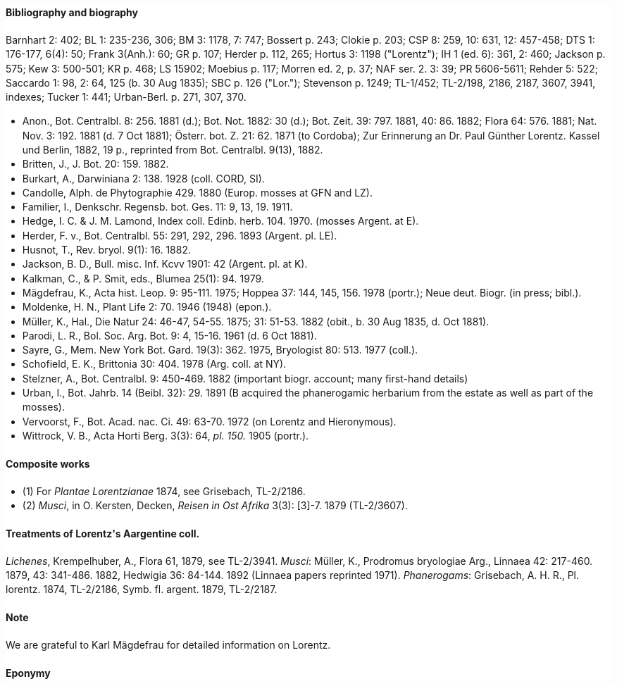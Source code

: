 #### Bibliography and biography

Barnhart 2: 402; BL 1: 235-236, 306; BM 3: 1178, 7: 747; Bossert p. 243; Clokie p. 203; CSP 8: 259, 10: 631, 12: 457-458; DTS 1: 176-177, 6(4): 50; Frank 3(Anh.): 60; GR p. 107; Herder p. 112, 265; Hortus 3: 1198 ("Lorentz"); IH 1 (ed. 6): 361, 2: 460; Jackson p. 575; Kew 3: 500-501; KR p. 468; LS 15902; Moebius p. 117; Morren ed. 2, p. 37; NAF ser. 2. 3: 39; PR 5606-5611; Rehder 5: 522; Saccardo 1: 98, 2: 64, 125 (b. 30 Aug 1835); SBC p. 126 ("Lor."); Stevenson p. 1249; TL-1/452; TL-2/198, 2186, 2187, 3607, 3941, indexes; Tucker 1: 441; Urban-Berl. p. 271, 307, 370.
- Anon., Bot. Centralbl. 8: 256. 1881 (d.); Bot. Not. 1882: 30 (d.); Bot. Zeit. 39: 797. 1881, 40: 86. 1882; Flora 64: 576. 1881; Nat. Nov. 3: 192. 1881 (d. 7 Oct 1881); Österr. bot. Z. 21: 62. 1871 (to Cordoba); Zur Erinnerung an Dr. Paul Günther Lorentz. Kassel und Berlin, 1882, 19 p., reprinted from Bot. Centralbl. 9(13), 1882.
- Britten, J., J. Bot. 20: 159. 1882.
- Burkart, A., Darwiniana 2: 138. 1928 (coll. CORD, SI).
- Candolle, Alph. de Phytographie 429. 1880 (Europ. mosses at GFN and LZ).
- Familier, I., Denkschr. Regensb. bot. Ges. 11: 9, 13, 19. 1911.
- Hedge, I. C. & J. M. Lamond, Index coll. Edinb. herb. 104. 1970. (mosses Argent. at E).
- Herder, F. v., Bot. Centralbl. 55: 291, 292, 296. 1893 (Argent. pl. LE).
- Husnot, T., Rev. bryol. 9(1): 16. 1882.
- Jackson, B. D., Bull. misc. Inf. Kcvv 1901: 42 (Argent. pl. at K).
- Kalkman, C., & P. Smit, eds., Blumea 25(1): 94. 1979.
- Mägdefrau, K., Acta hist. Leop. 9: 95-111. 1975; Hoppea 37: 144, 145, 156. 1978 (portr.); Neue deut. Biogr. (in press; bibl.).
- Moldenke, H. N., Plant Life 2: 70. 1946 (1948) (epon.).
- Müller, K., Hal., Die Natur 24: 46-47, 54-55. 1875; 31: 51-53. 1882 (obit., b. 30 Aug 1835, d. Oct 1881).
- Parodi, L. R., Bol. Soc. Arg. Bot. 9: 4, 15-16. 1961 (d. 6 Oct 1881).
- Sayre, G., Mem. New York Bot. Gard. 19(3): 362. 1975, Bryologist 80: 513. 1977 (coll.).
- Schofield, E. K., Brittonia 30: 404. 1978 (Arg. coll. at NY).
- Stelzner, A., Bot. Centralbl. 9: 450-469. 1882 (important biogr. account; many first-hand details)
- Urban, I., Bot. Jahrb. 14 (Beibl. 32): 29. 1891 (B acquired the phanerogamic herbarium from the estate as well as part of the mosses).
- Vervoorst, F., Bot. Acad. nac. Ci. 49: 63-70. 1972 (on Lorentz and Hieronymous).
- Wittrock, V. B., Acta Horti Berg. 3(3): 64, *pl. 150.* 1905 (portr.).

#### Composite works

- (1) For *Plantae Lorentzianae* 1874, see Grisebach, TL-2/2186.
- (2) *Musci*, in O. Kersten, Decken, *Reisen in Ost Afrika* 3(3): \[3\]-7. 1879 (TL-2/3607).

#### Treatments of Lorentz's Aargentine coll.

*Lichenes*, Krempelhuber, A., Flora 61, 1879, see TL-2/3941. *Musci*: Müller, K., Prodromus bryologiae Arg., Linnaea 42: 217-460. 1879, 43: 341-486. 1882, Hedwigia 36: 84-144. 1892 (Linnaea papers reprinted 1971). *Phanerogams*: Grisebach, A. H. R., Pl. lorentz. 1874, TL-2/2186, Symb. fl. argent. 1879, TL-2/2187.

#### Note

We are grateful to Karl Mägdefrau for detailed information on Lorentz.

#### Eponymy
